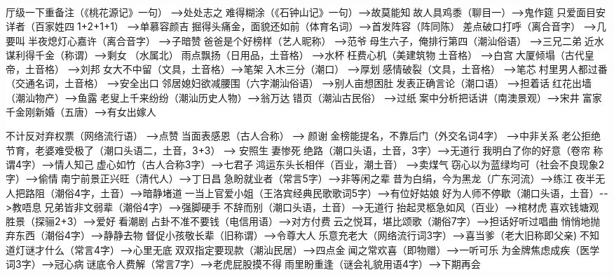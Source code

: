 厅级一下重备注（《桃花源记》一句） -->处处志之
难得糊涂（《石钟山记》一句）-->故莫能知
故人具鸡黍（聊目一）-->鬼作筵
只爱面目安详者（百家姓四 1+2+1+1） -->单慕容颜吉
掘得头痛金，面貌还如前（体育名词）-->首发阵容（阵同陈）
差点破口打呼（离合音字） -->几要叫
半夜熄灯心嘉许（离合音字） -->子暗赞
爸爸是个好榜样（艺人昵称） -->范爷
母生六子，俺排行第四（潮汕俗语） -->三兄二弟
近水谋利得千金（称谓）-->剩女 （水属北）
雨点飘扬（日用品，土音格） -->水杯
枉费心机（美建筑物 土音格） -->白宫
大厦倾塌（古代皇帝，土音格） -->刘邦
女大不中留（文具，土音格）-->笔架
入木三分（潮口） -->厚划
感情破裂（文具，土音格） -->笔芯
村里男人都过番（交通名词，土音格） -->安全出口
邻居媳妇欲减腰围（六字潮汕俗语） -->别人亩想困肚
发表正确言论（潮口语） -->担着话
红花出墙（潮汕物产）-->鱼露
老叟上千来纷纷（潮汕历史人物）-->翁万达
错页（潮汕古民俗） -->过纸
案中分析把话讲（南澳景观）-->宋井
富家千金刚新婚（五唐）-->有女出嫁人

不计反对弃权票（网络流行语） -->点赞
当面表感恩（古人合称） --> 颜谢
金榜能提名，不靠后门（外交名词4字） -->中非关系
老公拒绝节育，老婆难受极了（潮口头语二，土音，3+3） --> 安照生 妻惨死
绝路（潮口头语，土音，3字）-->无道行
我明白了你的好意（卷帘 称谓4字）-->情人知己
虚心如竹（古人合称3字）-->七君子
鸿运东头长相伴（百业，潮土音） -->卖煤气
窃心以为蓝绿均可（社会不良现象2字）-->偷情
南宁前景正兴旺（清代人）-->丁日昌
急盼就业者（常言5字）-->非等闲之辈
昔为白绢，今为黑龙（广东河流）-->练江
夜半无人把路阻（潮俗4字，土音）-->暗静堵道
一当上官爱小姐（王洛宾经典民歌歌词5字）-->有位好姑娘
好为人师不停歇（潮口头语，土音）-->教唔息
兄弟皆非文弱辈（潮俗4字）-->强脚硬手
不辞而别（潮口头语，土音）-->无道行
抬起灵柩急如风（百业）-->棺材虎
喜欢钱塘观胜景（探骊2+3）-->爱好 看潮剧
占卦不准不要钱（电信用语）-->对方付费
云之悦耳，堪比颂歌（潮俗7字）-->担话好听过唱曲
悄悄地抛弃东西（潮俗4字）-->静静去物
督促小孩敬长辈（旧称谓）-->令尊大人
乐意充老大（网络流行词3字）-->喜当爹（老大旧称即父亲)
不知道灯谜才什么（常言4字）-->心里无底
双双指定要现款（潮汕民居）-->四点金
闻之常欢喜（即物赠）-->一听可乐
为金牌焦虑成疾（医学词3字）-->冠心病
谜底令人费解（常言7字）-->老虎屁股摸不得
雨里盼重逢（谜会礼貌用语4字）-->下期再会
